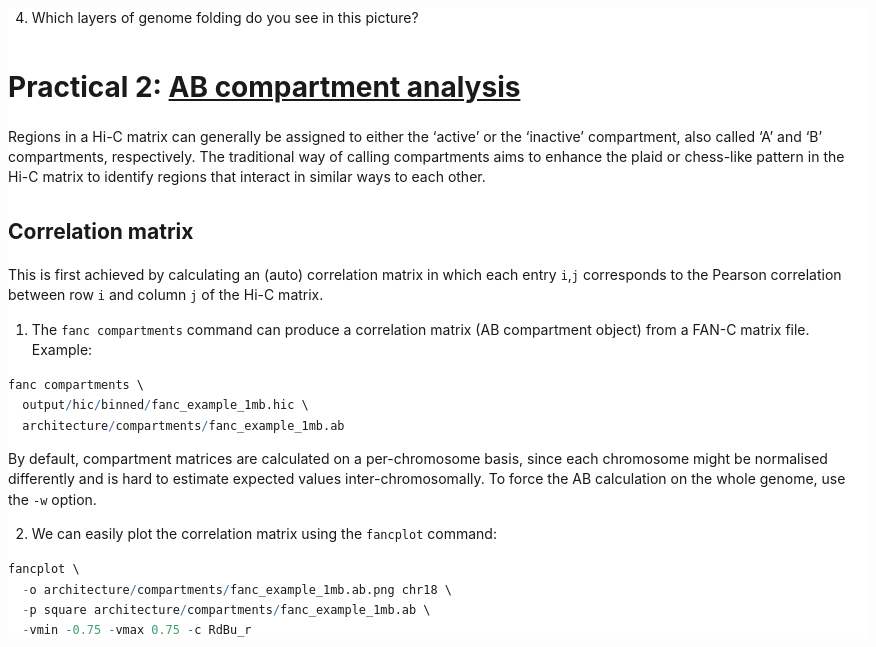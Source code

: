 </center>

4)  Which layers of genome folding do you see in this picture?

# Practical 2: [AB compartment analysis](https://fan-c.readthedocs.io/en/latest/fanc-executable/fanc-analyse-hic/ab_compartments.html#ab-compartment-analysis)

Regions in a Hi-C matrix can generally be assigned to either the
‘active’ or the ‘inactive’ compartment, also called ‘A’ and ‘B’
compartments, respectively. The traditional way of calling compartments
aims to enhance the plaid or chess-like pattern in the Hi-C matrix to
identify regions that interact in similar ways to each other.

## Correlation matrix

This is first achieved by calculating an (auto) correlation matrix in
which each entry `i`,`j` corresponds to the Pearson correlation between
row `i` and column `j` of the Hi-C matrix.

1)  The `fanc compartments` command can produce a correlation matrix (AB
    compartment object) from a FAN-C matrix file. Example:

``` r
fanc compartments \
  output/hic/binned/fanc_example_1mb.hic \
  architecture/compartments/fanc_example_1mb.ab
```

By default, compartment matrices are calculated on a per-chromosome
basis, since each chromosome might be normalised differently and is hard
to estimate expected values inter-chromosomally. To force the AB
calculation on the whole genome, use the `-w` option.

2)  We can easily plot the correlation matrix using the `fancplot`
    command:

``` r
fancplot \
  -o architecture/compartments/fanc_example_1mb.ab.png chr18 \
  -p square architecture/compartments/fanc_example_1mb.ab \
  -vmin -0.75 -vmax 0.75 -c RdBu_r
```

<center>
